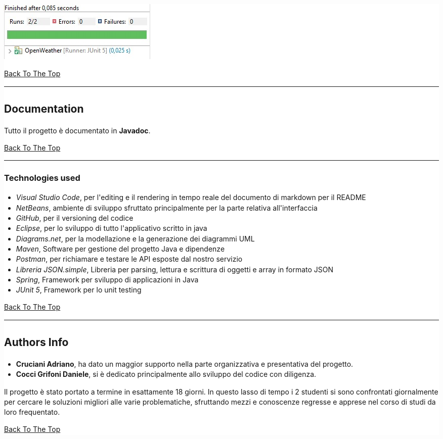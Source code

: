 ![App Image](/immagini/test.jpeg)


[Back To The Top](#index)

---

## Documentation

Tutto il progetto è documentato in **Javadoc**.


[Back To The Top](#index)

---

### Technologies used

- *Visual Studio Code*, per l'editing e il rendering in tempo reale del documento di markdown per il README
- *NetBeans*, ambiente di sviluppo sfruttato principalmente per la parte relativa all'interfaccia
- *GitHub*, per il versioning del codice
- *Eclipse*, per lo sviluppo di tutto l'applicativo scritto in java
- *Diagrams.net*, per la modellazione e la generazione dei diagrammi UML
- *Maven*, Software per gestione del progetto Java e dipendenze
- *Postman*, per richiamare e testare le API esposte dal nostro servizio
- *Libreria JSON.simple*, Libreria per parsing, lettura e scrittura di oggetti e array in formato JSON
- *Spring*, Framework per sviluppo di applicazioni in Java
- *JUnit 5*, Framework per lo unit testing

[Back To The Top](#index)

---

## Authors Info

- **Cruciani Adriano**, ha dato un maggior supporto nella parte organizzativa e presentativa del progetto.
- **Cocci Grifoni Daniele**, si è dedicato principalmente allo sviluppo del codice con diligenza.

Il progetto è stato portato a termine in esattamente 18 giorni. In questo lasso di tempo i 2 studenti si sono confrontati giornalmente per cercare le soluzioni migliori alle varie problematiche, sfruttando mezzi e conoscenze regresse e apprese nel corso di studi da loro frequentato.

[Back To The Top](#index)